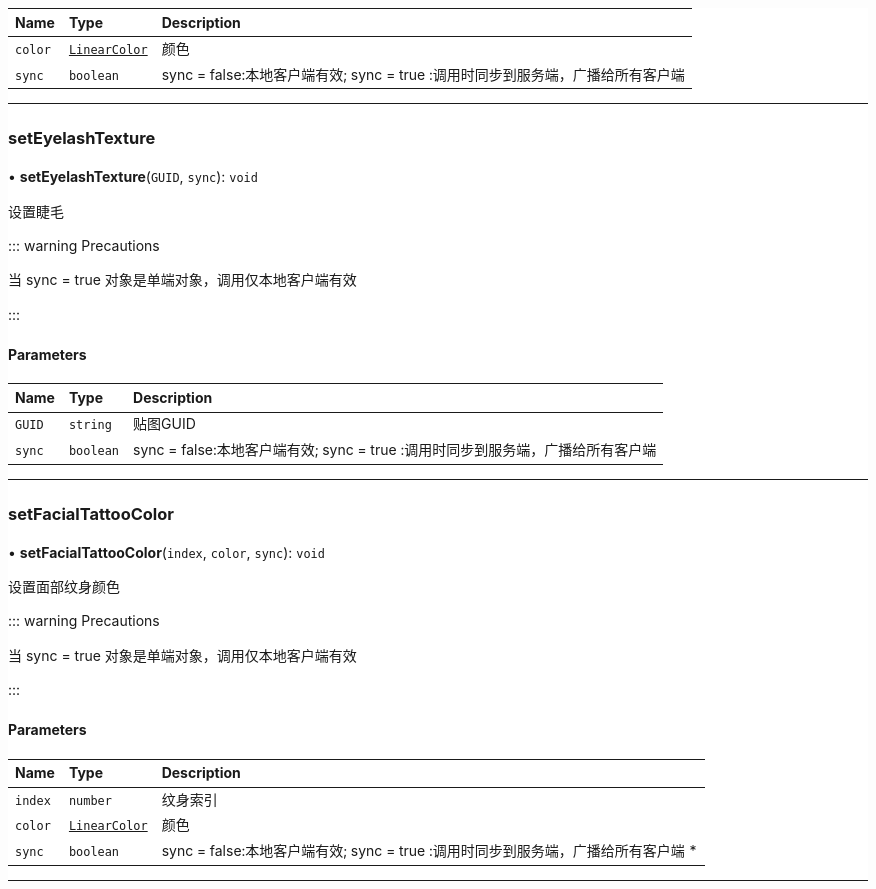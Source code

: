 | Name | Type | Description |
| :------ | :------ | :------ |
| `color` | [`LinearColor`](../classes/Type.LinearColor.md) | 颜色 |
| `sync` | `boolean` | sync = false:本地客户端有效; sync = true :调用时同步到服务端，广播给所有客户端 |


___

### setEyelashTexture <Score text="setEyelashTexture" /> 

• **setEyelashTexture**(`GUID`, `sync`): `void` <Badge type="tip" text="other" />

设置睫毛

::: warning Precautions

当 sync = true 对象是单端对象，调用仅本地客户端有效

:::


#### Parameters

| Name | Type | Description |
| :------ | :------ | :------ |
| `GUID` | `string` | 贴图GUID |
| `sync` | `boolean` | sync = false:本地客户端有效; sync = true :调用时同步到服务端，广播给所有客户端 |


___

### setFacialTattooColor <Score text="setFacialTattooColor" /> 

• **setFacialTattooColor**(`index`, `color`, `sync`): `void` <Badge type="tip" text="other" />

设置面部纹身颜色

::: warning Precautions

当 sync = true 对象是单端对象，调用仅本地客户端有效

:::


#### Parameters

| Name | Type | Description |
| :------ | :------ | :------ |
| `index` | `number` | 纹身索引 |
| `color` | [`LinearColor`](../classes/Type.LinearColor.md) | 颜色 |
| `sync` | `boolean` | sync = false:本地客户端有效; sync = true :调用时同步到服务端，广播给所有客户端 * |


___

